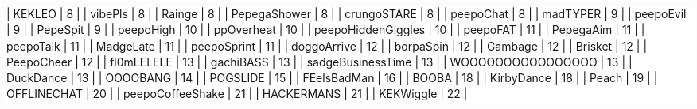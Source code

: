 | KEKLEO             | 8     |
| vibePls            | 8     |
| Rainge             | 8     |
| PepegaShower       | 8     |
| crungoSTARE        | 8     |
| peepoChat          | 8     |
| madTYPER           | 9     |
| peepoEvil          | 9     |
| PepeSpit           | 9     |
| peepoHigh          | 10    |
| ppOverheat         | 10    |
| peepoHiddenGiggles | 10    |
| peepoFAT           | 11    |
| PepegaAim          | 11    |
| peepoTalk          | 11    |
| MadgeLate          | 11    |
| peepoSprint        | 11    |
| doggoArrive        | 12    |
| borpaSpin          | 12    |
| Gambage            | 12    |
| Brisket            | 12    |
| PeepoCheer         | 12    |
| fl0mLELELE         | 13    |
| gachiBASS          | 13    |
| sadgeBusinessTime  | 13    |
| WOOOOOOOOOOOOOOOO  | 13    |
| DuckDance          | 13    |
| OOOOBANG           | 14    |
| POGSLIDE           | 15    |
| FEelsBadMan        | 16    |
| BOOBA              | 18    |
| KirbyDance         | 18    |
| Peach              | 19    |
| OFFLINECHAT        | 20    |
| peepoCoffeeShake   | 21    |
| HACKERMANS         | 21    |
| KEKWiggle          | 22    |